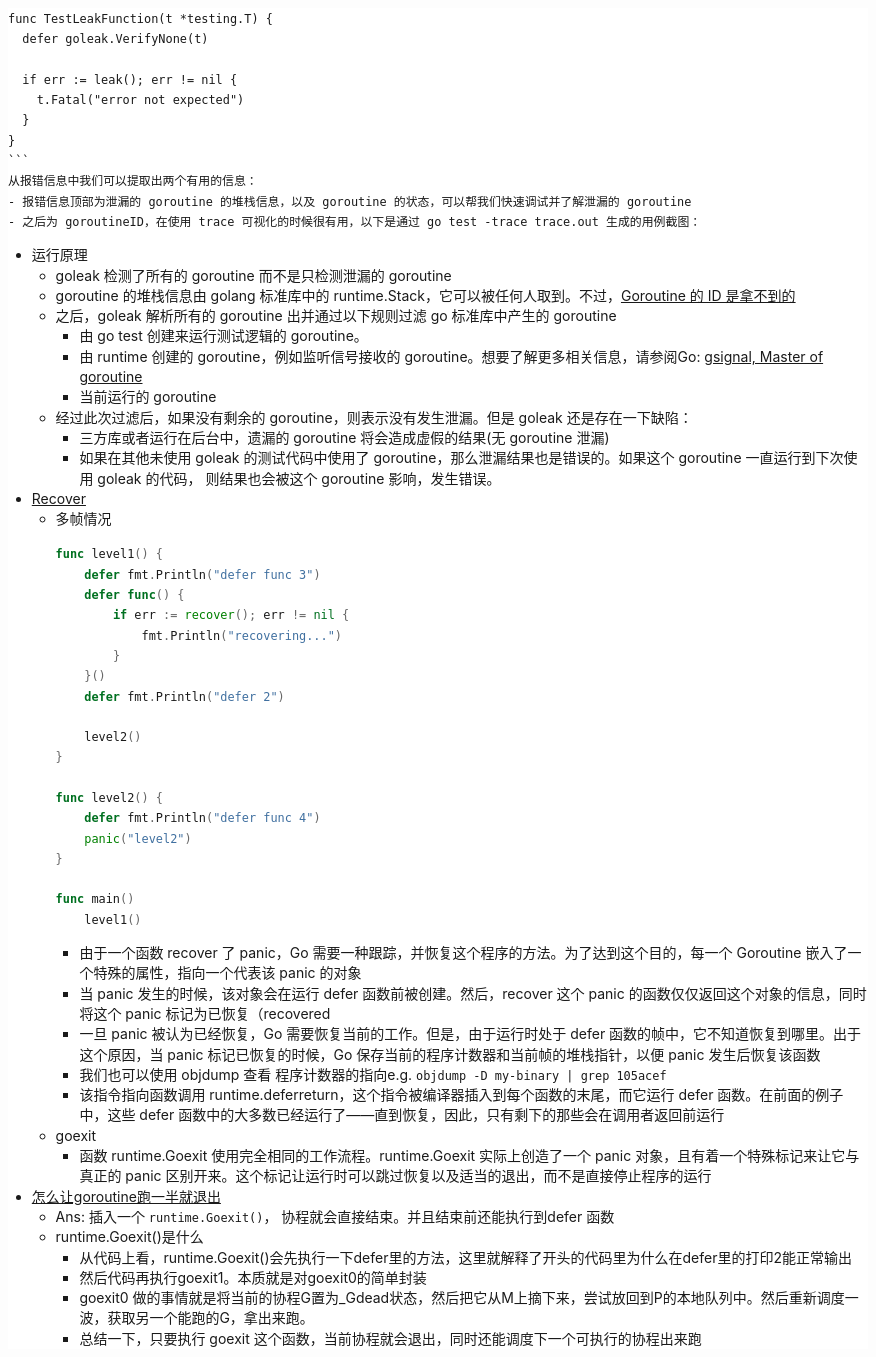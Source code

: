     func TestLeakFunction(t *testing.T) {
      defer goleak.VerifyNone(t)
    
      if err := leak(); err != nil {
        t.Fatal("error not expected")
      }
    }
    ```
    从报错信息中我们可以提取出两个有用的信息：
    - 报错信息顶部为泄漏的 goroutine 的堆栈信息，以及 goroutine 的状态，可以帮我们快速调试并了解泄漏的 goroutine
    - 之后为 goroutineID，在使用 trace 可视化的时候很有用，以下是通过 go test -trace trace.out 生成的用例截图：
  - 运行原理
    - goleak 检测了所有的 goroutine 而不是只检测泄漏的 goroutine
    - goroutine 的堆栈信息由 golang 标准库中的 runtime.Stack，它可以被任何人取到。不过，[Goroutine 的 ID 是拿不到的](https://groups.google.com/forum/#!topic/golang-nuts/0HGyCOrhuuI)
    - 之后，goleak 解析所有的 goroutine 出并通过以下规则过滤 go 标准库中产生的 goroutine
      - 由 go test 创建来运行测试逻辑的 goroutine。
      - 由 runtime 创建的 goroutine，例如监听信号接收的 goroutine。想要了解更多相关信息，请参阅Go: [gsignal, Master of goroutine](https://medium.com/a-journey-with-go/go-gsignal-master-of-signals-329f7ff39391)
      - 当前运行的 goroutine
    - 经过此次过滤后，如果没有剩余的 goroutine，则表示没有发生泄漏。但是 goleak 还是存在一下缺陷：
      - 三方库或者运行在后台中，遗漏的 goroutine 将会造成虚假的结果(无 goroutine 泄漏)
      - 如果在其他未使用 goleak 的测试代码中使用了 goroutine，那么泄漏结果也是错误的。如果这个 goroutine 一直运行到下次使用 goleak 的代码， 则结果也会被这个 goroutine 影响，发生错误。
- [Recover](https://mp.weixin.qq.com/s/y6bLqjevvqlP3AEjTaztYw)
  - 多帧情况
    ```go
    func level1() {
        defer fmt.Println("defer func 3")
        defer func() {
            if err := recover(); err != nil {
                fmt.Println("recovering...")
            }
        }()
        defer fmt.Println("defer 2")
    
        level2()
    }
    
    func level2() {
        defer fmt.Println("defer func 4")
        panic("level2")
    }
    
    func main() 
        level1()
    ```
    - 由于一个函数 recover 了 panic，Go 需要一种跟踪，并恢复这个程序的方法。为了达到这个目的，每一个 Goroutine 嵌入了一个特殊的属性，指向一个代表该 panic 的对象
    - 当 panic 发生的时候，该对象会在运行 defer 函数前被创建。然后，recover 这个 panic 的函数仅仅返回这个对象的信息，同时将这个 panic 标记为已恢复（recovered
    - 一旦 panic 被认为已经恢复，Go 需要恢复当前的工作。但是，由于运行时处于 defer 函数的帧中，它不知道恢复到哪里。出于这个原因，当 panic 标记已恢复的时候，Go 保存当前的程序计数器和当前帧的堆栈指针，以便 panic 发生后恢复该函数
    - 我们也可以使用 objdump 查看 程序计数器的指向e.g. `objdump -D my-binary | grep 105acef`
    - 该指令指向函数调用 runtime.deferreturn，这个指令被编译器插入到每个函数的末尾，而它运行 defer 函数。在前面的例子中，这些 defer 函数中的大多数已经运行了——直到恢复，因此，只有剩下的那些会在调用者返回前运行
  - goexit
    - 函数 runtime.Goexit 使用完全相同的工作流程。runtime.Goexit 实际上创造了一个 panic 对象，且有着一个特殊标记来让它与真正的 panic 区别开来。这个标记让运行时可以跳过恢复以及适当的退出，而不是直接停止程序的运行
- [怎么让goroutine跑一半就退出](https://mp.weixin.qq.com/s/KBDXzcPLXFovnuY6WSIdoA)
  - Ans: 插入一个 `runtime.Goexit()`， 协程就会直接结束。并且结束前还能执行到defer 函数
  - runtime.Goexit()是什么
    - 从代码上看，runtime.Goexit()会先执行一下defer里的方法，这里就解释了开头的代码里为什么在defer里的打印2能正常输出
    - 然后代码再执行goexit1。本质就是对goexit0的简单封装
    - goexit0 做的事情就是将当前的协程G置为_Gdead状态，然后把它从M上摘下来，尝试放回到P的本地队列中。然后重新调度一波，获取另一个能跑的G，拿出来跑。
    - 总结一下，只要执行 goexit 这个函数，当前协程就会退出，同时还能调度下一个可执行的协程出来跑